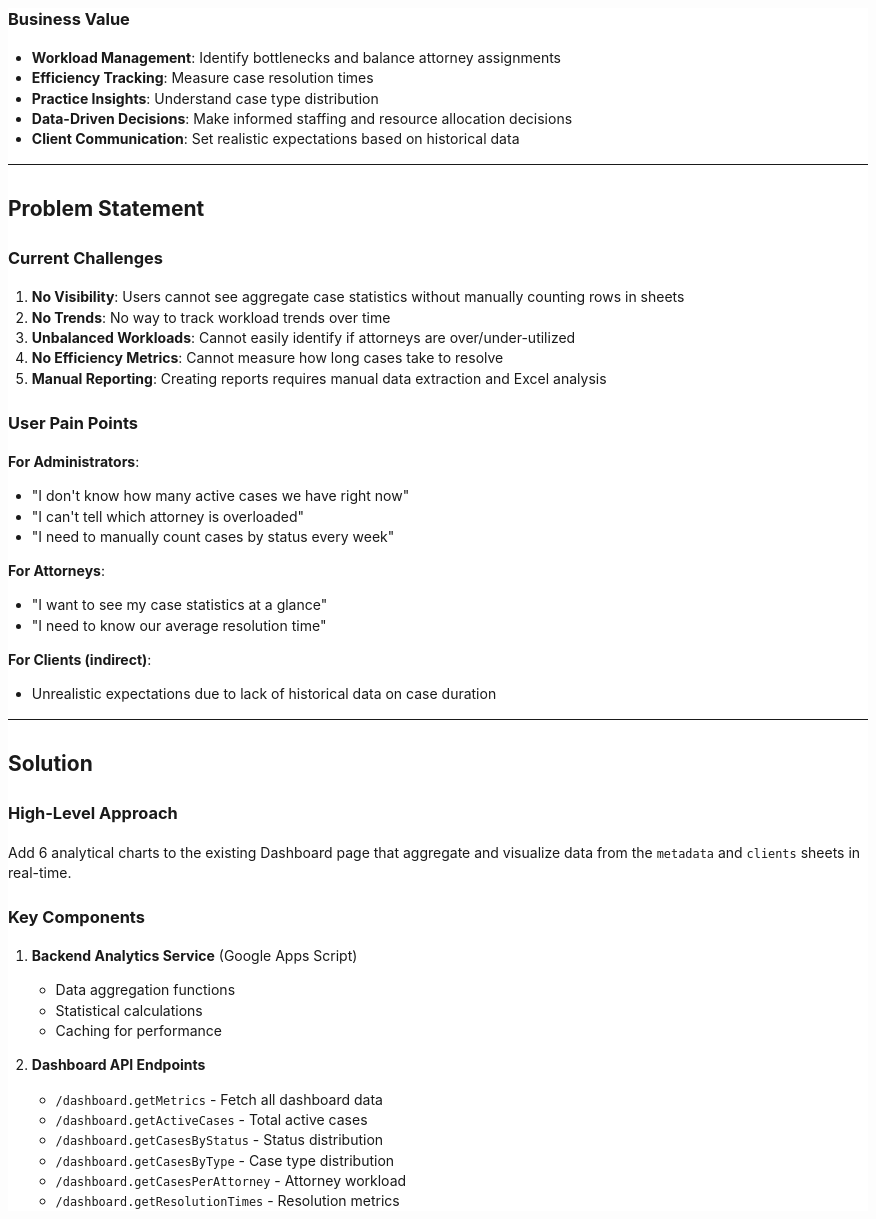 ### Business Value

- **Workload Management**: Identify bottlenecks and balance attorney assignments
- **Efficiency Tracking**: Measure case resolution times
- **Practice Insights**: Understand case type distribution
- **Data-Driven Decisions**: Make informed staffing and resource allocation decisions
- **Client Communication**: Set realistic expectations based on historical data

---

## Problem Statement

### Current Challenges

1. **No Visibility**: Users cannot see aggregate case statistics without manually counting rows in sheets
2. **No Trends**: No way to track workload trends over time
3. **Unbalanced Workloads**: Cannot easily identify if attorneys are over/under-utilized
4. **No Efficiency Metrics**: Cannot measure how long cases take to resolve
5. **Manual Reporting**: Creating reports requires manual data extraction and Excel analysis

### User Pain Points

**For Administrators**:
- "I don't know how many active cases we have right now"
- "I can't tell which attorney is overloaded"
- "I need to manually count cases by status every week"

**For Attorneys**:
- "I want to see my case statistics at a glance"
- "I need to know our average resolution time"

**For Clients (indirect)**:
- Unrealistic expectations due to lack of historical data on case duration

---

## Solution

### High-Level Approach

Add 6 analytical charts to the existing Dashboard page that aggregate and visualize data from the `metadata` and `clients` sheets in real-time.

### Key Components

1. **Backend Analytics Service** (Google Apps Script)
   - Data aggregation functions
   - Statistical calculations
   - Caching for performance

2. **Dashboard API Endpoints**
   - `/dashboard.getMetrics` - Fetch all dashboard data
   - `/dashboard.getActiveCases` - Total active cases
   - `/dashboard.getCasesByStatus` - Status distribution
   - `/dashboard.getCasesByType` - Case type distribution
   - `/dashboard.getCasesPerAttorney` - Attorney workload
   - `/dashboard.getResolutionTimes` - Resolution metrics
